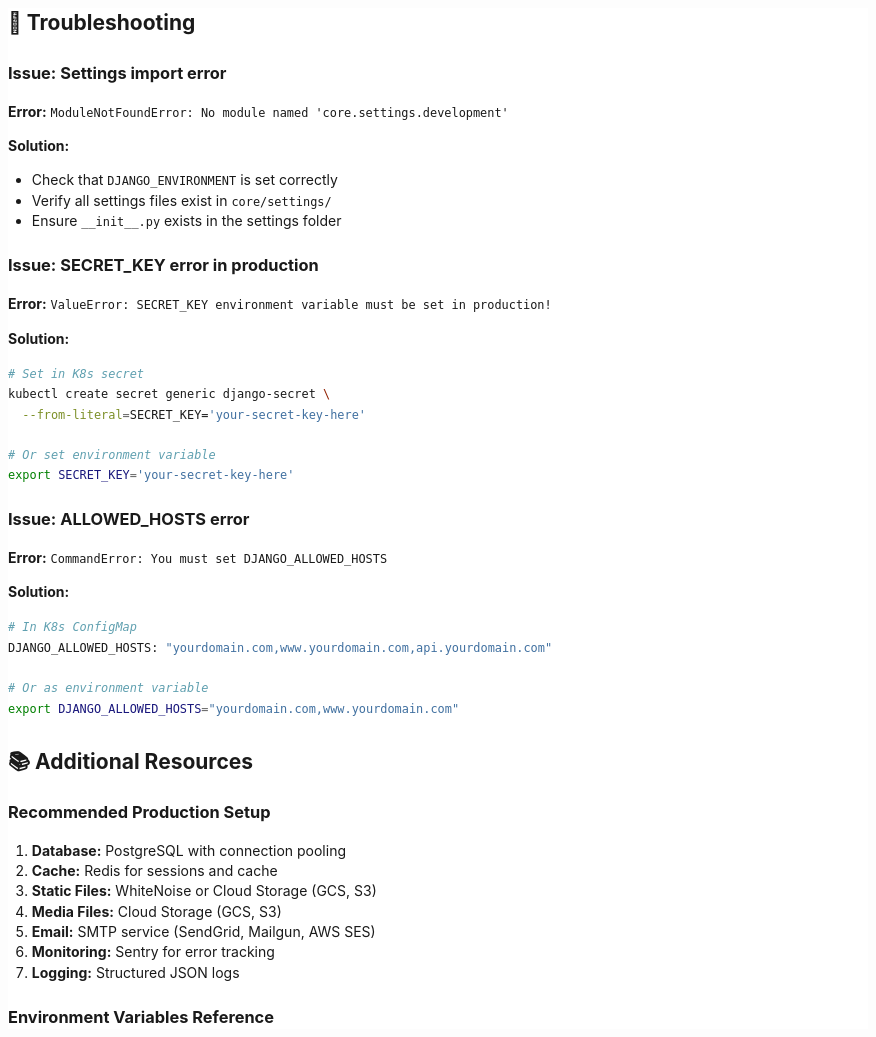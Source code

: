 ## 🐛 Troubleshooting

### Issue: Settings import error

**Error:** `ModuleNotFoundError: No module named 'core.settings.development'`

**Solution:**
- Check that `DJANGO_ENVIRONMENT` is set correctly
- Verify all settings files exist in `core/settings/`
- Ensure `__init__.py` exists in the settings folder

### Issue: SECRET_KEY error in production

**Error:** `ValueError: SECRET_KEY environment variable must be set in production!`

**Solution:**
```bash
# Set in K8s secret
kubectl create secret generic django-secret \
  --from-literal=SECRET_KEY='your-secret-key-here'

# Or set environment variable
export SECRET_KEY='your-secret-key-here'
```

### Issue: ALLOWED_HOSTS error

**Error:** `CommandError: You must set DJANGO_ALLOWED_HOSTS`

**Solution:**
```bash
# In K8s ConfigMap
DJANGO_ALLOWED_HOSTS: "yourdomain.com,www.yourdomain.com,api.yourdomain.com"

# Or as environment variable
export DJANGO_ALLOWED_HOSTS="yourdomain.com,www.yourdomain.com"
```

## 📚 Additional Resources

### Recommended Production Setup

1. **Database:** PostgreSQL with connection pooling
2. **Cache:** Redis for sessions and cache
3. **Static Files:** WhiteNoise or Cloud Storage (GCS, S3)
4. **Media Files:** Cloud Storage (GCS, S3)
5. **Email:** SMTP service (SendGrid, Mailgun, AWS SES)
6. **Monitoring:** Sentry for error tracking
7. **Logging:** Structured JSON logs

### Environment Variables Reference

